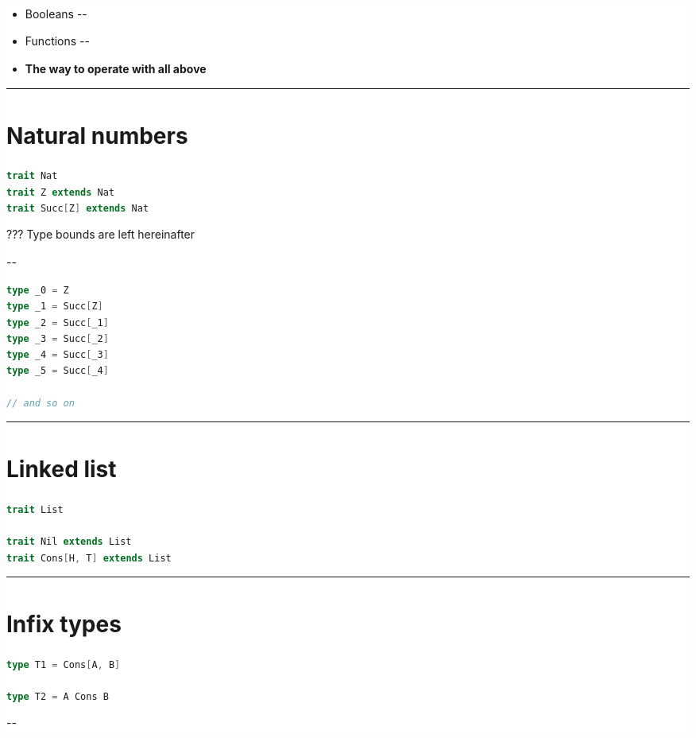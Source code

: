- Booleans
--

- Functions
--

- **The way to operate with all above**
---

# Natural numbers

```scala
trait Nat
trait Z extends Nat
trait Succ[Z] extends Nat
```

???
Type bounds are left hereinafter

--

```scala
type _0 = Z
type _1 = Succ[Z]
type _2 = Succ[_1]
type _3 = Succ[_2]
type _4 = Succ[_3]
type _5 = Succ[_4]

// and so on
```
---

# Linked list

```scala
trait List

trait Nil extends List
trait Cons[H, T] extends List
```

---

# Infix types

```scala
type T1 = Cons[A, B]

type T2 = A Cons B
```
--
